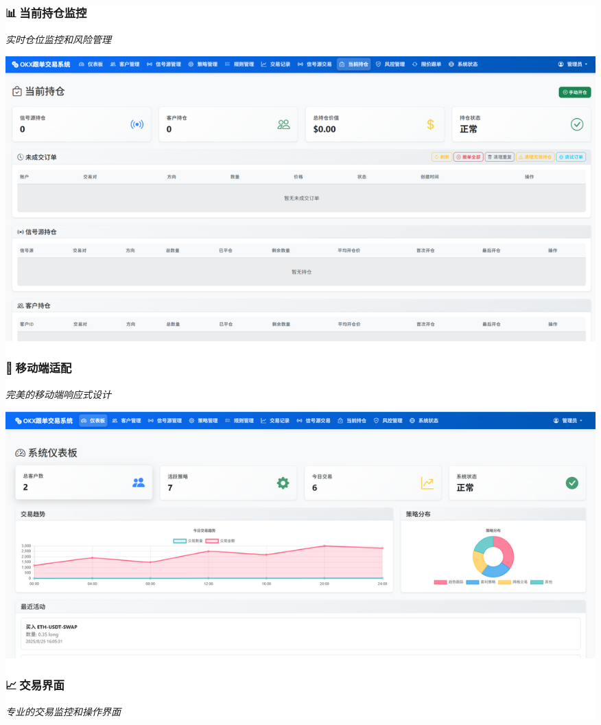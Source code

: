 ### 📊 当前持仓监控
*实时仓位监控和风险管理*

![持仓监控](./images/current-positons.png)

### 📱 移动端适配
*完美的移动端响应式设计*

![移动端界面](./images/mobile-responsive.png)

### 📈 交易界面
*专业的交易监控和操作界面*
